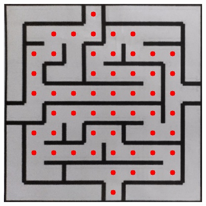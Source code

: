 <img src="https://raw.githubusercontent.com/Sarim72/opencv-maze-solver/main/images/maze_image_after_algorithm.jpg?token=AURIEWTRFBPKCLESKVWCYSDBUYSWG" alt="before" style="; float: left;margin-right:7px">









            
